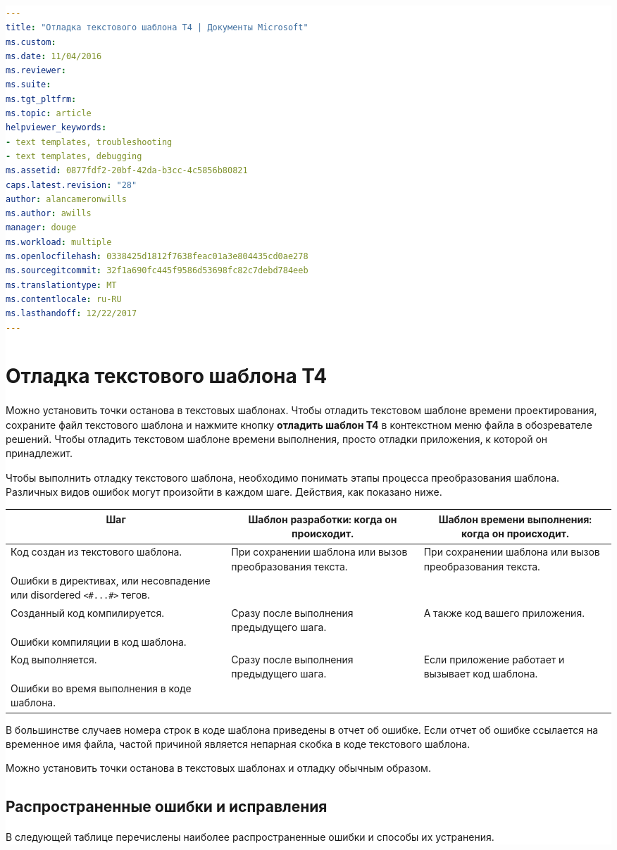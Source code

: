 ```yaml
---
title: "Отладка текстового шаблона T4 | Документы Microsoft"
ms.custom: 
ms.date: 11/04/2016
ms.reviewer: 
ms.suite: 
ms.tgt_pltfrm: 
ms.topic: article
helpviewer_keywords:
- text templates, troubleshooting
- text templates, debugging
ms.assetid: 0877fdf2-20bf-42da-b3cc-4c5856b80821
caps.latest.revision: "28"
author: alancameronwills
ms.author: awills
manager: douge
ms.workload: multiple
ms.openlocfilehash: 0338425d1812f7638feac01a3e804435cd0ae278
ms.sourcegitcommit: 32f1a690fc445f9586d53698fc82c7debd784eeb
ms.translationtype: MT
ms.contentlocale: ru-RU
ms.lasthandoff: 12/22/2017
---
```

# <a name="debugging-a-t4-text-template"></a>Отладка текстового шаблона T4
Можно установить точки останова в текстовых шаблонах. Чтобы отладить текстовом шаблоне времени проектирования, сохраните файл текстового шаблона и нажмите кнопку **отладить шаблон T4** в контекстном меню файла в обозревателе решений. Чтобы отладить текстовом шаблоне времени выполнения, просто отладки приложения, к которой он принадлежит.  
  
 Чтобы выполнить отладку текстового шаблона, необходимо понимать этапы процесса преобразования шаблона. Различных видов ошибок могут произойти в каждом шаге. Действия, как показано ниже.  
  
|Шаг|Шаблон разработки: когда он происходит.|Шаблон времени выполнения: когда он происходит.|  
|----------|--------------------------------------------|-----------------------------------------|  
|Код создан из текстового шаблона.<br /><br /> Ошибки в директивах, или несовпадение или disordered `<#...#>` тегов.|При сохранении шаблона или вызов преобразования текста.|При сохранении шаблона или вызов преобразования текста.|  
|Созданный код компилируется.<br /><br /> Ошибки компиляции в код шаблона.|Сразу после выполнения предыдущего шага.|А также код вашего приложения.|  
|Код выполняется.<br /><br /> Ошибки во время выполнения в коде шаблона.|Сразу после выполнения предыдущего шага.|Если приложение работает и вызывает код шаблона.|  
  
 В большинстве случаев номера строк в коде шаблона приведены в отчет об ошибке. Если отчет об ошибке ссылается на временное имя файла, частой причиной является непарная скобка в коде текстового шаблона.  
  
 Можно установить точки останова в текстовых шаблонах и отладку обычным образом.  
  
## <a name="common-errors-and-fixes"></a>Распространенные ошибки и исправления  
 В следующей таблице перечислены наиболее распространенные ошибки и способы их устранения.  
  
